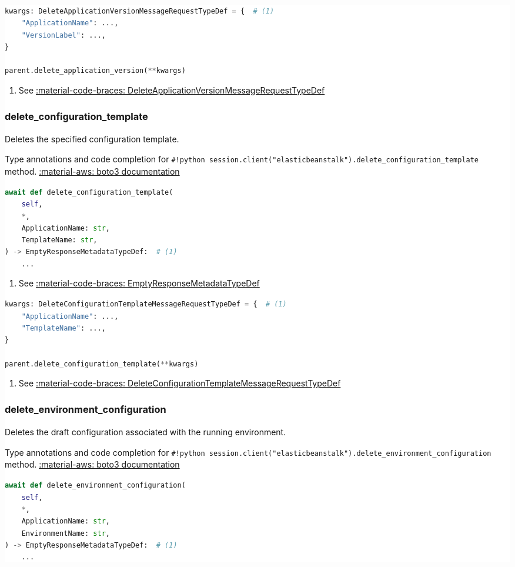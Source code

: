 ```python title="Usage example with kwargs"
kwargs: DeleteApplicationVersionMessageRequestTypeDef = {  # (1)
    "ApplicationName": ...,
    "VersionLabel": ...,
}

parent.delete_application_version(**kwargs)
```

1. See [:material-code-braces: DeleteApplicationVersionMessageRequestTypeDef](./type_defs.md#deleteapplicationversionmessagerequesttypedef) 

### delete\_configuration\_template

Deletes the specified configuration template.

Type annotations and code completion for `#!python session.client("elasticbeanstalk").delete_configuration_template` method.
[:material-aws: boto3 documentation](https://boto3.amazonaws.com/v1/documentation/api/latest/reference/services/elasticbeanstalk.html#ElasticBeanstalk.Client.delete_configuration_template)

```python title="Method definition"
await def delete_configuration_template(
    self,
    *,
    ApplicationName: str,
    TemplateName: str,
) -> EmptyResponseMetadataTypeDef:  # (1)
    ...
```

1. See [:material-code-braces: EmptyResponseMetadataTypeDef](./type_defs.md#emptyresponsemetadatatypedef) 


```python title="Usage example with kwargs"
kwargs: DeleteConfigurationTemplateMessageRequestTypeDef = {  # (1)
    "ApplicationName": ...,
    "TemplateName": ...,
}

parent.delete_configuration_template(**kwargs)
```

1. See [:material-code-braces: DeleteConfigurationTemplateMessageRequestTypeDef](./type_defs.md#deleteconfigurationtemplatemessagerequesttypedef) 

### delete\_environment\_configuration

Deletes the draft configuration associated with the running environment.

Type annotations and code completion for `#!python session.client("elasticbeanstalk").delete_environment_configuration` method.
[:material-aws: boto3 documentation](https://boto3.amazonaws.com/v1/documentation/api/latest/reference/services/elasticbeanstalk.html#ElasticBeanstalk.Client.delete_environment_configuration)

```python title="Method definition"
await def delete_environment_configuration(
    self,
    *,
    ApplicationName: str,
    EnvironmentName: str,
) -> EmptyResponseMetadataTypeDef:  # (1)
    ...
```
